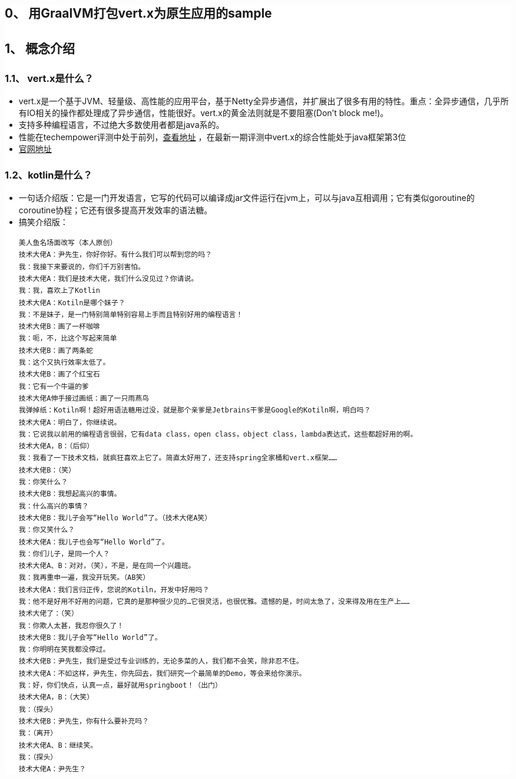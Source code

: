 ## 0、 用GraalVM打包vert.x为原生应用的sample
## 1、 概念介绍
### 1.1、 vert.x是什么？
+ vert.x是一个基于JVM、轻量级、高性能的应用平台，基于Netty全异步通信，并扩展出了很多有用的特性。重点：全异步通信，几乎所有IO相关的操作都处理成了异步通信，性能很好。vert.x的黄金法则就是不要阻塞(Don’t block me!)。
+ 支持多种编程语言，不过绝大多数使用者都是java系的。
+ 性能在techempower评测中处于前列，[查看地址](https://www.techempower.com/benchmarks/#section=data-r20&hw=ph&test=composite&l=zik0vz-sf)
，在最新一期评测中vert.x的综合性能处于java框架第3位
+ [官网地址](https://vertx.io/)

### 1.2、kotlin是什么？
+ 一句话介绍版：它是一门开发语言，它写的代码可以编译成jar文件运行在jvm上，可以与java互相调用；它有类似goroutine的coroutine协程；它还有很多提高开发效率的语法糖。
+ 搞笑介绍版：
    ```
    美人鱼名场面改写（本人原创）
    技术大佬A：尹先生，你好你好。有什么我们可以帮到您的吗？
    我：我接下来要说的，你们千万别害怕。
    技术大佬A：我们是技术大佬，我们什么没见过？你请说。
    我：我，喜欢上了Kotlin
    技术大佬A：Kotiln是哪个妹子？
    我：不是妹子，是一门特别简单特别容易上手而且特别好用的编程语言！
    技术大佬B：画了一杯咖啡
    我：呃，不，比这个写起来简单
    技术大佬B：画了两条蛇
    我：这个又执行效率太低了。
    技术大佬B：画了个红宝石
    我：它有一个牛逼的爹
    技术大佬A伸手接过画纸：画了一只雨燕鸟
    我弹掉纸：Kotiln啊！超好用语法糖用过没，就是那个亲爹是Jetbrains干爹是Google的Kotiln啊，明白吗？
    技术大佬A：明白了，你继续说。
    我：它说我以前用的编程语言很弱，它有data class，open class，object class，lambda表达式，这些都超好用的啊。
    技术大佬A，B：（后仰）
    我：我看了一下技术文档，就疯狂喜欢上它了。简直太好用了，还支持spring全家桶和vert.x框架……
    技术大佬B：（笑）
    我：你笑什么？
    技术大佬B：我想起高兴的事情。
    我：什么高兴的事情？
    技术大佬B：我儿子会写“Hello World”了。（技术大佬A笑）
    我：你又笑什么？
    技术大佬A：我儿子也会写“Hello World”了。
    我：你们儿子，是同一个人？
    技术大佬A、B：对对，（笑），不是，是在同一个兴趣班。
    我：我再重申一遍，我没开玩笑。（AB笑）
    技术大佬A：我们言归正传，您说的Kotiln，开发中好用吗？
    我：他不是好用不好用的问题，它真的是那种很少见的…它很灵活，也很优雅。遗憾的是，时间太急了，没来得及用在生产上……
    技术大佬了：（笑）
    我：你欺人太甚，我忍你很久了！
    技术大佬B：我儿子会写“Hello World”了。
    我：你明明在笑我都没停过。
    技术大佬B：尹先生，我们是受过专业训练的，无论多菜的人，我们都不会笑，除非忍不住。
    技术大佬A：不如这样，尹先生，你先回去，我们研究一个最简单的Demo，等会来给你演示。
    我：好，你们快点，认真一点，最好就用springboot！（出门）
    技术大佬A，B：（大笑）
    我：（探头）
    技术大佬B：尹先生，你有什么要补充吗？
    我：（离开）
    技术大佬A、B：继续笑。
    我：（探头）
    技术大佬A：尹先生？